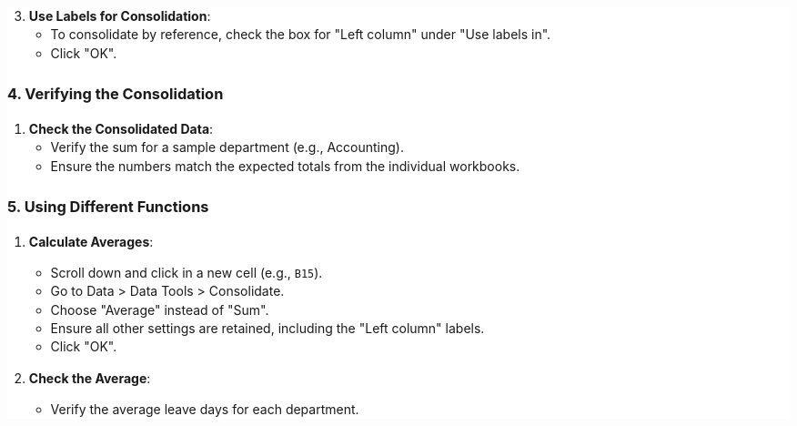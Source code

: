 3. **Use Labels for Consolidation**:
   - To consolidate by reference, check the box for "Left column" under "Use labels in".
   - Click "OK".

### 4. Verifying the Consolidation
1. **Check the Consolidated Data**:
   - Verify the sum for a sample department (e.g., Accounting).
   - Ensure the numbers match the expected totals from the individual workbooks.

### 5. Using Different Functions
1. **Calculate Averages**:
   - Scroll down and click in a new cell (e.g., `B15`).
   - Go to Data > Data Tools > Consolidate.
   - Choose "Average" instead of "Sum".
   - Ensure all other settings are retained, including the "Left column" labels.
   - Click "OK".

2. **Check the Average**:
   - Verify the average leave days for each department.








